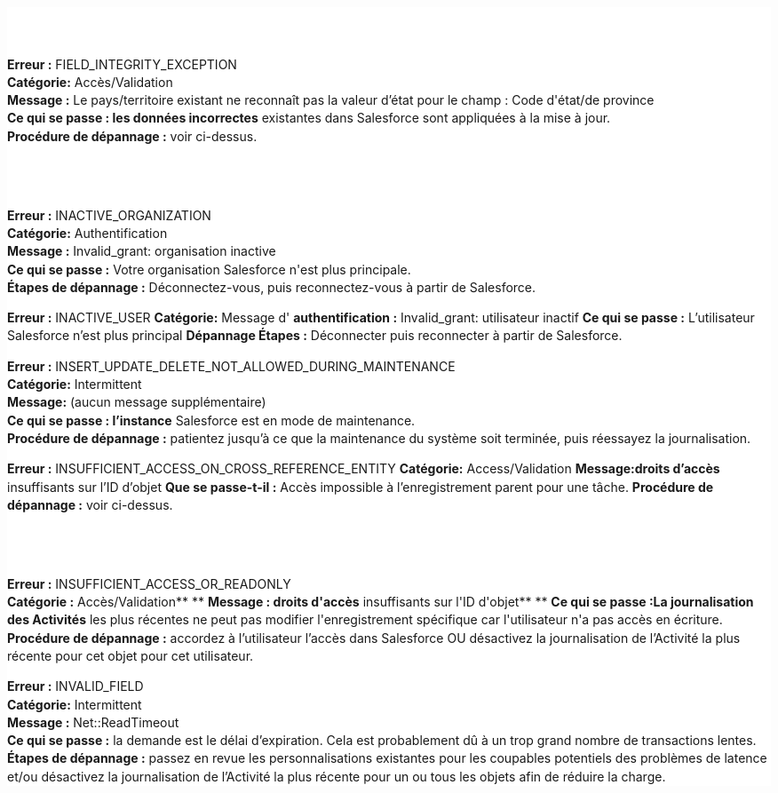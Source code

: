 <br> 

**Erreur :** FIELD_INTEGRITY_EXCEPTION\
**Catégorie:** Accès/Validation\
**Message :** Le pays/territoire existant ne reconnaît pas la valeur d’état pour le champ : Code d&#39;état/de province\
**Ce qui se passe : les données incorrectes** existantes dans Salesforce sont appliquées à la mise à jour.\
**Procédure de dépannage :** voir ci-dessus.

<br> 

**Erreur :** INACTIVE_ORGANIZATION\
**Catégorie:** Authentification\
**Message :** Invalid_grant: organisation inactive\
**Ce qui se passe :** Votre organisation Salesforce n&#39;est plus principale.\
**Étapes de dépannage :** Déconnectez-vous, puis reconnectez-vous à partir de Salesforce.

**Erreur :** INACTIVE_USER 
**Catégorie:** Message d&#39;
**authentification :** Invalid_grant: utilisateur inactif 
**Ce qui se passe :** L’utilisateur Salesforce n’est plus principal 
**Dépannage Étapes :** Déconnecter puis reconnecter à partir de Salesforce.

**Erreur :** INSERT_UPDATE_DELETE_NOT_ALLOWED_DURING_MAINTENANCE\
**Catégorie:** Intermittent\
**Message:** (aucun message supplémentaire)\
**Ce qui se passe : l’instance** Salesforce est en mode de maintenance.\
**Procédure de dépannage :** patientez jusqu’à ce que la maintenance du système soit terminée, puis réessayez la journalisation.

**Erreur :** INSUFFICIENT_ACCESS_ON_CROSS_REFERENCE_ENTITY 
**Catégorie:** Access/Validation 
**Message:droits d’accès** insuffisants sur l’ID d’objet 
**Que se passe-t-il :** Accès impossible à l’enregistrement parent pour une tâche.
**Procédure de dépannage :** voir ci-dessus.

<br> 

**Erreur :** INSUFFICIENT_ACCESS_OR_READONLY\
**Catégorie :** Accès/Validation** ** 
**Message : droits d&#39;accès** insuffisants sur l&#39;ID d&#39;objet** ** 
**Ce qui se passe :La journalisation des Activités** les plus récentes ne peut pas modifier l&#39;enregistrement spécifique car l&#39;utilisateur n&#39;a pas accès en écriture.\
**Procédure de dépannage :** accordez à l’utilisateur l’accès dans Salesforce OU désactivez la journalisation de l’Activité la plus récente pour cet objet pour cet utilisateur.

**Erreur :** INVALID_FIELD\
**Catégorie:** Intermittent\
**Message :** Net::ReadTimeout\
**Ce qui se passe :** la demande est le délai d’expiration. Cela est probablement dû à un trop grand nombre de transactions lentes.\
**Étapes de dépannage :** passez en revue les personnalisations existantes pour les coupables potentiels des problèmes de latence et/ou désactivez la journalisation de l’Activité la plus récente pour un ou tous les objets afin de réduire la charge.
